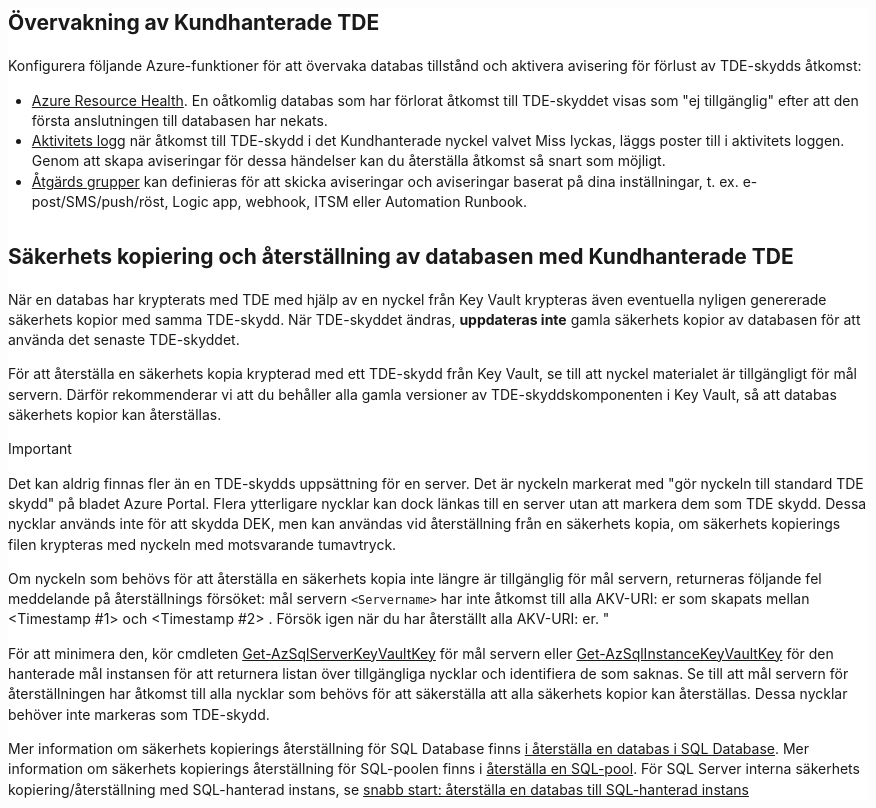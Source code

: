 ## <a name="monitoring-of-the-customer-managed-tde"></a>Övervakning av Kundhanterade TDE

Konfigurera följande Azure-funktioner för att övervaka databas tillstånd och aktivera avisering för förlust av TDE-skydds åtkomst:

- [Azure Resource Health](../../service-health/resource-health-overview.md). En oåtkomlig databas som har förlorat åtkomst till TDE-skyddet visas som "ej tillgänglig" efter att den första anslutningen till databasen har nekats.
- [Aktivitets logg](../../service-health/alerts-activity-log-service-notifications.md) när åtkomst till TDE-skydd i det Kundhanterade nyckel valvet Miss lyckas, läggs poster till i aktivitets loggen.  Genom att skapa aviseringar för dessa händelser kan du återställa åtkomst så snart som möjligt.
- [Åtgärds grupper](../../azure-monitor/platform/action-groups.md) kan definieras för att skicka aviseringar och aviseringar baserat på dina inställningar, t. ex. e-post/SMS/push/röst, Logic app, webhook, ITSM eller Automation Runbook.

## <a name="database-backup-and-restore-with-customer-managed-tde"></a>Säkerhets kopiering och återställning av databasen med Kundhanterade TDE

När en databas har krypterats med TDE med hjälp av en nyckel från Key Vault krypteras även eventuella nyligen genererade säkerhets kopior med samma TDE-skydd. När TDE-skyddet ändras, **uppdateras inte** gamla säkerhets kopior av databasen för att använda det senaste TDE-skyddet.

För att återställa en säkerhets kopia krypterad med ett TDE-skydd från Key Vault, se till att nyckel materialet är tillgängligt för mål servern. Därför rekommenderar vi att du behåller alla gamla versioner av TDE-skyddskomponenten i Key Vault, så att databas säkerhets kopior kan återställas.

> [!IMPORTANT]
> Det kan aldrig finnas fler än en TDE-skydds uppsättning för en server. Det är nyckeln markerat med "gör nyckeln till standard TDE skydd" på bladet Azure Portal. Flera ytterligare nycklar kan dock länkas till en server utan att markera dem som TDE skydd. Dessa nycklar används inte för att skydda DEK, men kan användas vid återställning från en säkerhets kopia, om säkerhets kopierings filen krypteras med nyckeln med motsvarande tumavtryck.

Om nyckeln som behövs för att återställa en säkerhets kopia inte längre är tillgänglig för mål servern, returneras följande fel meddelande på återställnings försöket: mål servern `<Servername>` har inte åtkomst till alla AKV-URI: er som skapats mellan \<Timestamp #1> och \<Timestamp #2> . Försök igen när du har återställt alla AKV-URI: er. "

För att minimera den, kör cmdleten [Get-AzSqlServerKeyVaultKey](/powershell/module/az.sql/get-azsqlserverkeyvaultkey) för mål servern eller [Get-AzSqlInstanceKeyVaultKey](/powershell/module/az.sql/get-azsqlinstancekeyvaultkey) för den hanterade mål instansen för att returnera listan över tillgängliga nycklar och identifiera de som saknas. Se till att mål servern för återställningen har åtkomst till alla nycklar som behövs för att säkerställa att alla säkerhets kopior kan återställas. Dessa nycklar behöver inte markeras som TDE-skydd.

Mer information om säkerhets kopierings återställning för SQL Database finns [i återställa en databas i SQL Database](recovery-using-backups.md). Mer information om säkerhets kopierings återställning för SQL-poolen finns i [återställa en SQL-pool](../../synapse-analytics/sql-data-warehouse/backup-and-restore.md). För SQL Server interna säkerhets kopiering/återställning med SQL-hanterad instans, se [snabb start: återställa en databas till SQL-hanterad instans](../managed-instance/restore-sample-database-quickstart.md)
